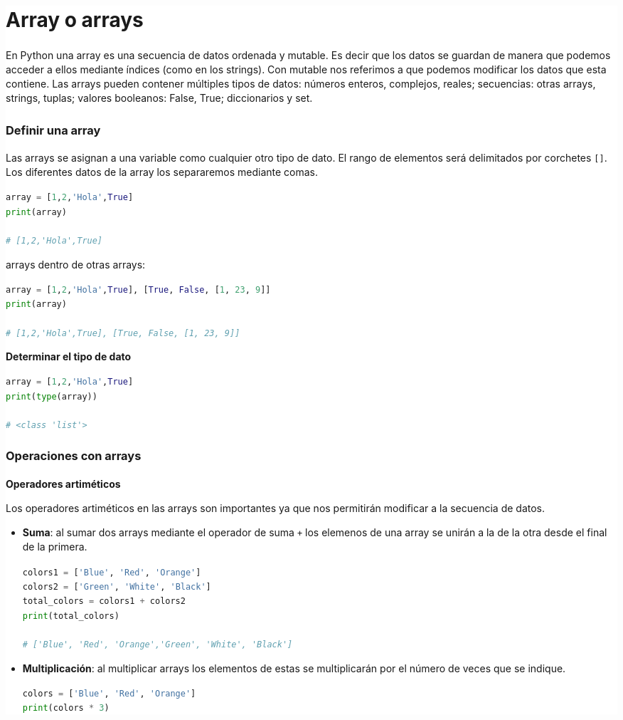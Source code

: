 # Array o arrays

En Python una array es una secuencia de datos ordenada y mutable. Es decir que los datos se guardan de manera que podemos acceder a ellos mediante índices (como en los strings). Con mutable nos referimos a que podemos modificar los datos que esta contiene. Las arrays pueden contener múltiples tipos de datos: números enteros, complejos, reales; secuencias: otras arrays, strings, tuplas; valores booleanos: False, True; diccionarios y set.

### Definir una array

Las arrays se asignan a una variable como cualquier otro tipo de dato. El rango de elementos será delimitados por corchetes `[]`. Los diferentes datos de la array los separaremos mediante comas.

```python
array = [1,2,'Hola',True]
print(array)

# [1,2,'Hola',True]
```

arrays dentro de otras arrays:
```python
array = [1,2,'Hola',True], [True, False, [1, 23, 9]]
print(array)

# [1,2,'Hola',True], [True, False, [1, 23, 9]]
```

**Determinar el tipo de dato**
```python
array = [1,2,'Hola',True]
print(type(array))

# <class 'list'>
```

### Operaciones con arrays

**Operadores artiméticos** 

Los operadores artiméticos en las arrays son importantes ya que nos permitirán modificar a la secuencia de datos.
* **Suma**: al sumar dos arrays mediante el operador de suma `+` los elemenos de una array se unirán a la de la otra desde el final de la primera. 
    ```python
    colors1 = ['Blue', 'Red', 'Orange']
    colors2 = ['Green', 'White', 'Black']
    total_colors = colors1 + colors2
    print(total_colors)

    # ['Blue', 'Red', 'Orange','Green', 'White', 'Black']
    ```
* **Multiplicación**: al multiplicar arrays los elementos de estas se multiplicarán por el número de veces que se indique.
    ```python
    colors = ['Blue', 'Red', 'Orange']
    print(colors * 3)
